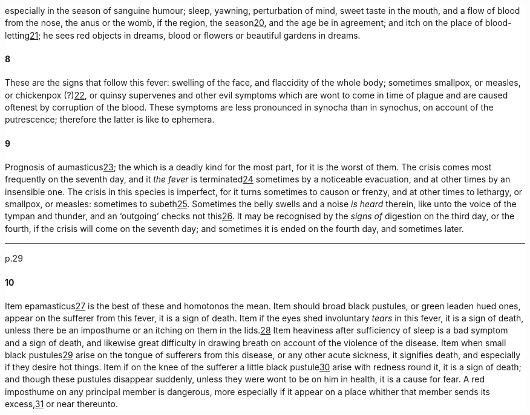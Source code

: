 


especially in the season of sanguine humour; sleep, yawning, perturbation of mind, sweet taste in the mouth, and a flow of blood from the nose, the anus or the womb, if the region, the season[20](javascript:footNote('T600008/note020.html')), and the age be in agreement; and itch on the place of blood-letting[21](javascript:footNote('T600008/note021.html')); he sees red objects in dreams, blood or flowers or beautiful gardens in dreams.


#### 8


These are the signs that follow this fever: swelling of the face, and flaccidity of the whole body; sometimes smallpox, or measles, or chickenpox (?)[22](javascript:footNote('T600008/note022.html')), or quinsy supervenes and other evil symptoms which are wont to come in time of plague and are caused oftenest by corruption of the blood. These symptoms are less pronounced in synocha than in synochus, on account of the putrescence; therefore the latter is like to ephemera.


#### 9


Prognosis of aumasticus[23](javascript:footNote('T600008/note023.html')); the which is a deadly kind for the most part, for it is the worst of them. The crisis comes most frequently on the seventh day, and it *the fever* is terminated[24](javascript:footNote('T600008/note024.html')) sometimes by a noticeable evacuation, and at other times by an insensible one. The crisis in this species is imperfect, for it turns sometimes to causon or frenzy, and at other times to lethargy, or smallpox, or measles: sometimes to subeth[25](javascript:footNote('T600008/note025.html')). Sometimes the belly swells and a noise *is heard* therein, like unto the voice of the tympan and thunder, and an ‘outgoing’ checks not this[26](javascript:footNote('T600008/note026.html')). It may be recognised by the *signs of* digestion on the third day, or the fourth, if the crisis will come on the seventh day; and sometimes it is ended on the fourth day, and sometimes later.




---

p.29


#### 10


Item epamasticus[27](javascript:footNote('T600008/note027.html')) is the best of these and homotonos the mean. Item should broad black pustules, or green leaden hued ones, appear on the sufferer from this fever, it is a sign of death. Item if the eyes shed involuntary *tears* in this fever, it is a sign of death, unless there be an imposthume or an itching on them in the lids.[28](javascript:footNote('T600008/note028.html')) Item heaviness after sufficiency of sleep is a bad symptom and a sign of death, and likewise great difficulty in drawing breath on account of the violence of the disease. Item when small black pustules[29](javascript:footNote('T600008/note029.html')) arise on the tongue of sufferers from this disease, or any other acute sickness, it signifies death, and especially if they desire hot things. Item if on the knee of the sufferer a little black pustule[30](javascript:footNote('T600008/note030.html')) arise with redness round it, it is a sign of death; and though these pustules disappear suddenly, unless they were wont to be on him in health, it is a cause for fear. A red imposthume on any principal member is dangerous, more especially if it appear on a place whither that member sends its excess,[31](javascript:footNote('T600008/note031.html')) or near thereunto.
